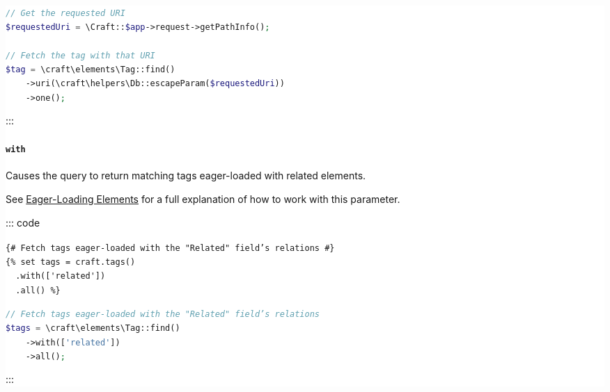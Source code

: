 ```php
// Get the requested URI
$requestedUri = \Craft::$app->request->getPathInfo();

// Fetch the tag with that URI
$tag = \craft\elements\Tag::find()
    ->uri(\craft\helpers\Db::escapeParam($requestedUri))
    ->one();
```
:::


#### `with`

Causes the query to return matching tags eager-loaded with related elements.



See [Eager-Loading Elements](https://craftcms.com/docs/3.x/dev/eager-loading-elements.html) for a full explanation of how to work with this parameter.



::: code
```twig
{# Fetch tags eager-loaded with the "Related" field’s relations #}
{% set tags = craft.tags()
  .with(['related'])
  .all() %}
```

```php
// Fetch tags eager-loaded with the "Related" field’s relations
$tags = \craft\elements\Tag::find()
    ->with(['related'])
    ->all();
```
:::




